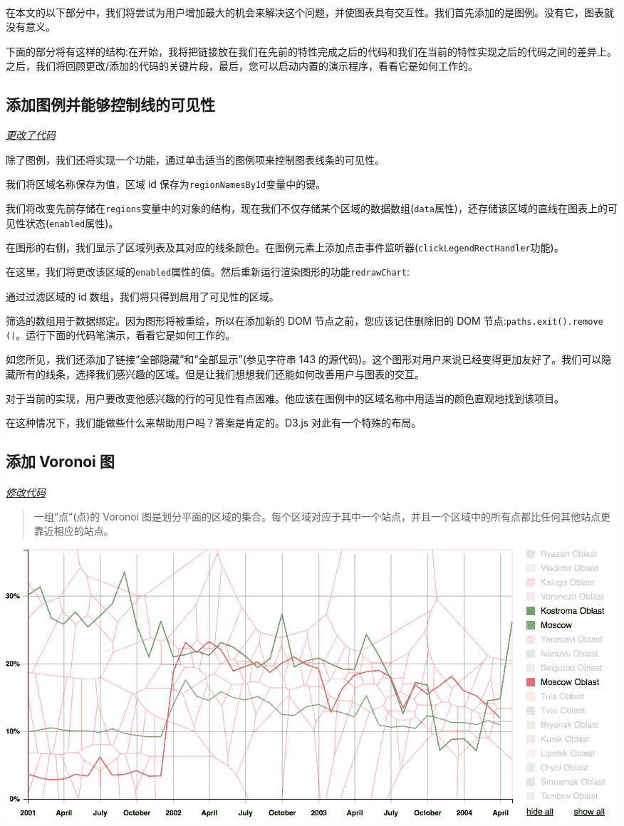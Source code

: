 在本文的以下部分中，我们将尝试为用户增加最大的机会来解决这个问题，并使图表具有交互性。我们首先添加的是图例。没有它，图表就没有意义。

下面的部分将有这样的结构:在开始，我将把链接放在我们在先前的特性完成之后的代码和我们在当前的特性实现之后的代码之间的差异上。之后，我们将回顾更改/添加的代码的关键片段，最后，您可以启动内置的演示程序，看看它是如何工作的。

## 添加图例并能够控制线的可见性

[*更改了代码*](https://github.com/levvsha/d3-in-all-its-glory-en/commit/b349e66a1201c95140e41b3b444c9e243f2f3ff8?diff=split)

除了图例，我们还将实现一个功能，通过单击适当的图例项来控制图表线条的可见性。

我们将区域名称保存为值，区域 id 保存为`regionNamesById`变量中的键。

我们将改变先前存储在`regions`变量中的对象的结构，现在我们不仅存储某个区域的数据数组(`data`属性)，还存储该区域的直线在图表上的可见性状态(`enabled`属性)。

在图形的右侧，我们显示了区域列表及其对应的线条颜色。在图例元素上添加点击事件监听器(`clickLegendRectHandler`功能)。

在这里，我们将更改该区域的`enabled`属性的值。然后重新运行渲染图形的功能`redrawChart`:

通过过滤区域的 id 数组，我们将只得到启用了可见性的区域。

筛选的数组用于数据绑定。因为图形将被重绘，所以在添加新的 DOM 节点之前，您应该记住删除旧的 DOM 节点:`paths.exit().remove()`。运行下面的代码笔演示，看看它是如何工作的。

如您所见，我们还添加了链接“全部隐藏”和“全部显示”(参见字符串 143 的源代码)。这个图形对用户来说已经变得更加友好了。我们可以隐藏所有的线条，选择我们感兴趣的区域。但是让我们想想我们还能如何改善用户与图表的交互。

对于当前的实现，用户要改变他感兴趣的行的可见性有点困难。他应该在图例中的区域名称中用适当的颜色直观地找到该项目。

在这种情况下，我们能做些什么来帮助用户吗？答案是肯定的。D3.js 对此有一个特殊的布局。

## 添加 Voronoi 图

[*修改代码*](https://github.com/levvsha/d3-in-all-its-glory-en/commit/f9dbae0876f9715ba6273072f6f3ba06ca65fd94?diff=split)

> 一组“点”(点)的 Voronoi 图是划分平面的区域的集合。每个区域对应于其中一个站点，并且一个区域中的所有点都比任何其他站点更靠近相应的站点。

![](img/1b6be6a1229d2d07e75beec4c10e026c.png)
